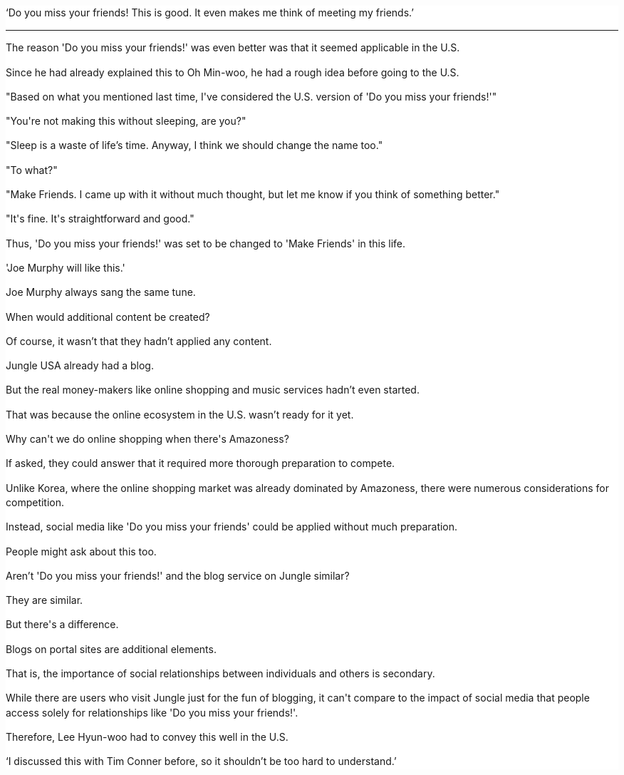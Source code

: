 ‘Do you miss your friends! This is good. It even makes me think of meeting my friends.’

* * *

The reason 'Do you miss your friends!' was even better was that it seemed applicable in the U.S.

Since he had already explained this to Oh Min-woo, he had a rough idea before going to the U.S.

"Based on what you mentioned last time, I've considered the U.S. version of 'Do you miss your friends!'"

"You're not making this without sleeping, are you?"

"Sleep is a waste of life’s time. Anyway, I think we should change the name too."

"To what?"

"Make Friends. I came up with it without much thought, but let me know if you think of something better."

"It's fine. It's straightforward and good."

Thus, 'Do you miss your friends!' was set to be changed to 'Make Friends' in this life.

'Joe Murphy will like this.'

Joe Murphy always sang the same tune.

When would additional content be created?

Of course, it wasn’t that they hadn’t applied any content.

Jungle USA already had a blog.

But the real money-makers like online shopping and music services hadn’t even started.

That was because the online ecosystem in the U.S. wasn’t ready for it yet.

Why can't we do online shopping when there's Amazoness?

If asked, they could answer that it required more thorough preparation to compete.

Unlike Korea, where the online shopping market was already dominated by Amazoness, there were numerous considerations for competition.

Instead, social media like 'Do you miss your friends' could be applied without much preparation.

People might ask about this too.

Aren’t 'Do you miss your friends!' and the blog service on Jungle similar?

They are similar.

But there's a difference.

Blogs on portal sites are additional elements.

That is, the importance of social relationships between individuals and others is secondary.

While there are users who visit Jungle just for the fun of blogging, it can't compare to the impact of social media that people access solely for relationships like 'Do you miss your friends!'.

Therefore, Lee Hyun-woo had to convey this well in the U.S.

‘I discussed this with Tim Conner before, so it shouldn’t be too hard to understand.’
